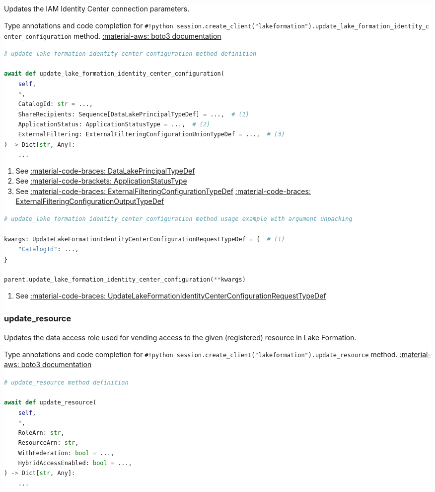 Updates the IAM Identity Center connection parameters.

Type annotations and code completion for `#!python session.create_client("lakeformation").update_lake_formation_identity_center_configuration` method.
[:material-aws: boto3 documentation](https://boto3.amazonaws.com/v1/documentation/api/latest/reference/services/lakeformation/client/update_lake_formation_identity_center_configuration.html)

```python
# update_lake_formation_identity_center_configuration method definition

await def update_lake_formation_identity_center_configuration(
    self,
    *,
    CatalogId: str = ...,
    ShareRecipients: Sequence[DataLakePrincipalTypeDef] = ...,  # (1)
    ApplicationStatus: ApplicationStatusType = ...,  # (2)
    ExternalFiltering: ExternalFilteringConfigurationUnionTypeDef = ...,  # (3)
) -> Dict[str, Any]:
    ...
```

1. See [:material-code-braces: DataLakePrincipalTypeDef](./type_defs.md#datalakeprincipaltypedef) 
2. See [:material-code-brackets: ApplicationStatusType](./literals.md#applicationstatustype) 
3. See [:material-code-braces: ExternalFilteringConfigurationTypeDef](./type_defs.md#externalfilteringconfigurationtypedef) [:material-code-braces: ExternalFilteringConfigurationOutputTypeDef](./type_defs.md#externalfilteringconfigurationoutputtypedef) 


```python
# update_lake_formation_identity_center_configuration method usage example with argument unpacking

kwargs: UpdateLakeFormationIdentityCenterConfigurationRequestTypeDef = {  # (1)
    "CatalogId": ...,
}

parent.update_lake_formation_identity_center_configuration(**kwargs)
```

1. See [:material-code-braces: UpdateLakeFormationIdentityCenterConfigurationRequestTypeDef](./type_defs.md#updatelakeformationidentitycenterconfigurationrequesttypedef) 

### update\_resource

Updates the data access role used for vending access to the given (registered)
resource in Lake Formation.

Type annotations and code completion for `#!python session.create_client("lakeformation").update_resource` method.
[:material-aws: boto3 documentation](https://boto3.amazonaws.com/v1/documentation/api/latest/reference/services/lakeformation/client/update_resource.html)

```python
# update_resource method definition

await def update_resource(
    self,
    *,
    RoleArn: str,
    ResourceArn: str,
    WithFederation: bool = ...,
    HybridAccessEnabled: bool = ...,
) -> Dict[str, Any]:
    ...
```
